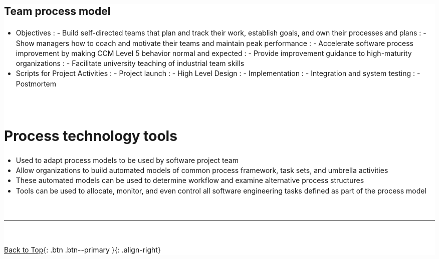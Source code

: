 ## Team process model

- Objectives
  : - Build self-directed teams that plan and track their work, establish goals, and own their processes and plans
  : - Show managers how to coach and motivate their teams and maintain peak performance
  : - Accelerate software process improvement by making CCM Level 5 behavior normal and expected
  : - Provide improvement guidance to high-maturity organizations
  : - Facilitate university teaching of industrial team skills
- Scripts for Project Activities
  : - Project launch
  : - High Level Design
  : - Implementation
  : - Integration and system testing
  : - Postmortem

<br>

# Process technology tools

- Used to adapt process models to be used by software project team
- Allow organizations to build automated models of common process framework, task sets, and umbrella activities
- These automated models can be used to determine workflow and examine alternative process structures
- Tools can be used to allocate, monitor, and even control all software engineering tasks defined as part of the process model

<br>

---

<br>

[Back to Top](#){: .btn .btn--primary }{: .align-right}

